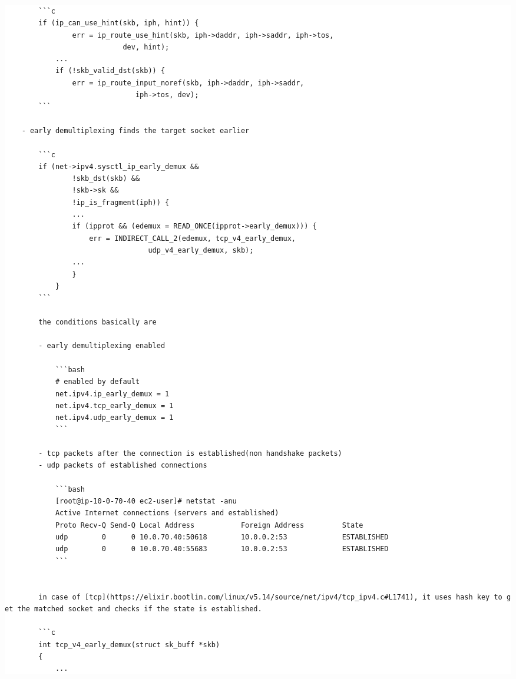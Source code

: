             ```c
            if (ip_can_use_hint(skb, iph, hint)) {
            		err = ip_route_use_hint(skb, iph->daddr, iph->saddr, iph->tos,
            					dev, hint);
            	...
            	if (!skb_valid_dst(skb)) {
            		err = ip_route_input_noref(skb, iph->daddr, iph->saddr,
            					   iph->tos, dev);
            ```
            
        - early demultiplexing finds the target socket earlier
            
            ```c
            if (net->ipv4.sysctl_ip_early_demux &&
            	    !skb_dst(skb) &&
            	    !skb->sk &&
            	    !ip_is_fragment(iph)) {
            		...
            		if (ipprot && (edemux = READ_ONCE(ipprot->early_demux))) {
            			err = INDIRECT_CALL_2(edemux, tcp_v4_early_demux,
            					      udp_v4_early_demux, skb);
            		...
            		}
            	}
            ```
            
            the conditions basically are
            
            - early demultiplexing enabled
                
                ```bash
                # enabled by default
                net.ipv4.ip_early_demux = 1
                net.ipv4.tcp_early_demux = 1
                net.ipv4.udp_early_demux = 1
                ```
                
            - tcp packets after the connection is established(non handshake packets)
            - udp packets of established connections
                
                ```bash
                [root@ip-10-0-70-40 ec2-user]# netstat -anu
                Active Internet connections (servers and established)
                Proto Recv-Q Send-Q Local Address           Foreign Address         State
                udp        0      0 10.0.70.40:50618        10.0.0.2:53             ESTABLISHED
                udp        0      0 10.0.70.40:55683        10.0.0.2:53             ESTABLISHED
                ```
                
            
            in case of [tcp](https://elixir.bootlin.com/linux/v5.14/source/net/ipv4/tcp_ipv4.c#L1741), it uses hash key to get the matched socket and checks if the state is established.
            
            ```c
            int tcp_v4_early_demux(struct sk_buff *skb)
            {
            	...
            